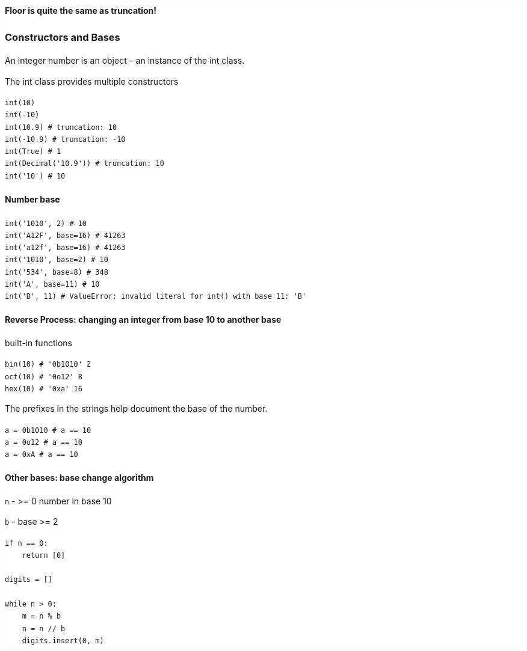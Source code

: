 **Floor is quite the same as truncation!**

### Constructors and Bases

An integer number is an object – an instance of the int class.

The int class provides multiple constructors
```
int(10)
int(-10)
int(10.9) # truncation: 10
int(-10.9) # truncation: -10
int(True) # 1
int(Decimal('10.9')) # truncation: 10
int('10') # 10
```
#### Number base

```
int('1010', 2) # 10
int('A12F', base=16) # 41263
int('a12f', base=16) # 41263
int('1010', base=2) # 10
int('534', base=8) # 348
int('A', base=11) # 10
int('B', 11) # ValueError: invalid literal for int() with base 11: 'B'
```

#### Reverse Process: changing an integer from base 10 to another base

built-in functions

```
bin(10) # '0b1010' 2
oct(10) # '0o12' 8
hex(10) # '0xa' 16
```

The prefixes in the strings help document the base of the number.

```
a = 0b1010 # a == 10
a = 0o12 # a == 10
a = 0xA # a == 10
```

#### Other bases: base change algorithm
`n` - >= 0 number in base 10

`b` - base >= 2

```
if n == 0:
    return [0]

digits = []

while n > 0:
    m = n % b
    n = n // b
    digits.insert(0, m)
```
